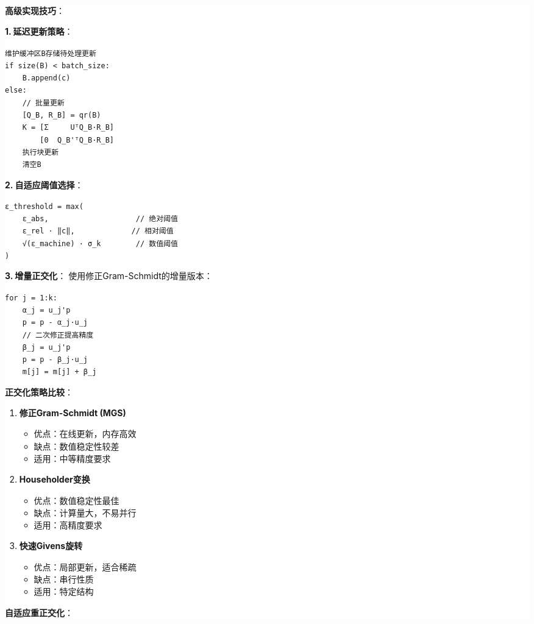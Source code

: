 **高级实现技巧**：

**1. 延迟更新策略**：
```
维护缓冲区B存储待处理更新
if size(B) < batch_size:
    B.append(c)
else:
    // 批量更新
    [Q_B, R_B] = qr(B)
    K = [Σ     UᵀQ_B·R_B]
        [0  Q_B'ᵀQ_B·R_B]
    执行块更新
    清空B
```

**2. 自适应阈值选择**：
```
ε_threshold = max(
    ε_abs,                    // 绝对阈值
    ε_rel · ‖c‖,             // 相对阈值
    √(ε_machine) · σ_k        // 数值阈值
)
```

**3. 增量正交化**：
使用修正Gram-Schmidt的增量版本：
```
for j = 1:k:
    α_j = u_j'p
    p = p - α_j·u_j
    // 二次修正提高精度
    β_j = u_j'p
    p = p - β_j·u_j
    m[j] = m[j] + β_j
```

**正交化策略比较**：

1. **修正Gram-Schmidt (MGS)**
   - 优点：在线更新，内存高效
   - 缺点：数值稳定性较差
   - 适用：中等精度要求

2. **Householder变换**
   - 优点：数值稳定性最佳
   - 缺点：计算量大，不易并行
   - 适用：高精度要求

3. **快速Givens旋转**
   - 优点：局部更新，适合稀疏
   - 缺点：串行性质
   - 适用：特定结构

**自适应重正交化**：
